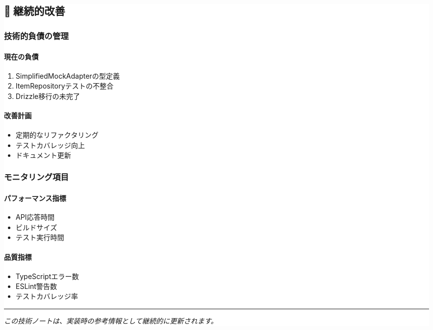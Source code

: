## 🔄 継続的改善

### 技術的負債の管理

#### 現在の負債
1. SimplifiedMockAdapterの型定義
2. ItemRepositoryテストの不整合
3. Drizzle移行の未完了

#### 改善計画
- 定期的なリファクタリング
- テストカバレッジ向上
- ドキュメント更新

### モニタリング項目

#### パフォーマンス指標
- API応答時間
- ビルドサイズ
- テスト実行時間

#### 品質指標
- TypeScriptエラー数
- ESLint警告数
- テストカバレッジ率

---

*この技術ノートは、実装時の参考情報として継続的に更新されます。*